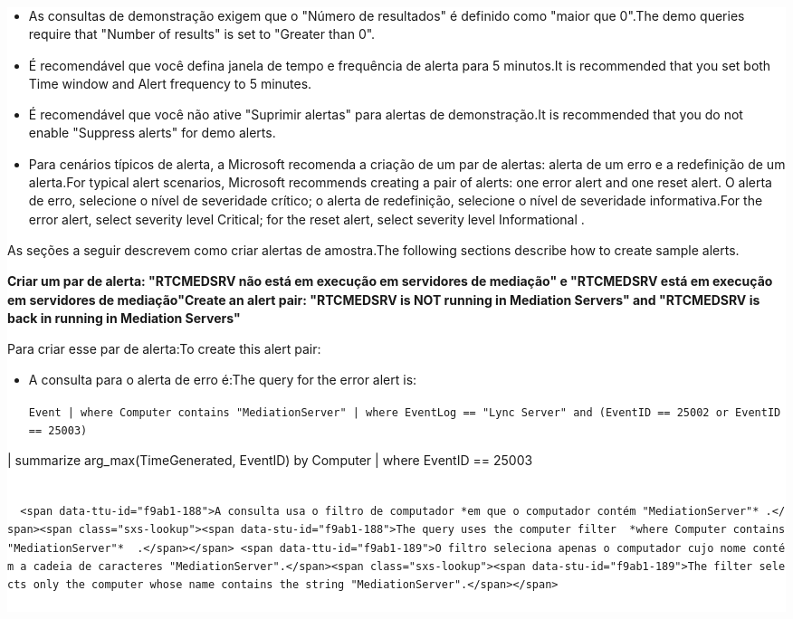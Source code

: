 - <span data-ttu-id="f9ab1-179">As consultas de demonstração exigem que o "Número de resultados" é definido como "maior que 0".</span><span class="sxs-lookup"><span data-stu-id="f9ab1-179">The demo queries require that "Number of results" is set to "Greater than 0".</span></span> 
    
- <span data-ttu-id="f9ab1-180">É recomendável que você defina janela de tempo e frequência de alerta para 5 minutos.</span><span class="sxs-lookup"><span data-stu-id="f9ab1-180">It is recommended that you set both Time window and Alert frequency to 5 minutes.</span></span> 
    
- <span data-ttu-id="f9ab1-181">É recomendável que você não ative "Suprimir alertas" para alertas de demonstração.</span><span class="sxs-lookup"><span data-stu-id="f9ab1-181">It is recommended that you do not enable "Suppress alerts" for demo alerts.</span></span> 
    
- <span data-ttu-id="f9ab1-182">Para cenários típicos de alerta, a Microsoft recomenda a criação de um par de alertas: alerta de um erro e a redefinição de um alerta.</span><span class="sxs-lookup"><span data-stu-id="f9ab1-182">For typical alert scenarios, Microsoft recommends creating a pair of alerts: one error alert and one reset alert.</span></span> <span data-ttu-id="f9ab1-183">O alerta de erro, selecione o nível de severidade crítico; o alerta de redefinição, selecione o nível de severidade informativa.</span><span class="sxs-lookup"><span data-stu-id="f9ab1-183">For the error alert, select severity level Critical; for the reset alert, select severity level Informational .</span></span>
    
<span data-ttu-id="f9ab1-184">As seções a seguir descrevem como criar alertas de amostra.</span><span class="sxs-lookup"><span data-stu-id="f9ab1-184">The following sections describe how to create sample alerts.</span></span>
  
 <span data-ttu-id="f9ab1-185">**Criar um par de alerta: "RTCMEDSRV não está em execução em servidores de mediação" e "RTCMEDSRV está em execução em servidores de mediação"**</span><span class="sxs-lookup"><span data-stu-id="f9ab1-185">**Create an alert pair: "RTCMEDSRV is NOT running in Mediation Servers" and "RTCMEDSRV is back in running in Mediation Servers"**</span></span>
  
<span data-ttu-id="f9ab1-186">Para criar esse par de alerta:</span><span class="sxs-lookup"><span data-stu-id="f9ab1-186">To create this alert pair:</span></span>
  
- <span data-ttu-id="f9ab1-187">A consulta para o alerta de erro é:</span><span class="sxs-lookup"><span data-stu-id="f9ab1-187">The query for the error alert is:</span></span>
    
  ```
  Event | where Computer contains "MediationServer" | where EventLog == "Lync Server" and (EventID == 25002 or EventID == 25003)
 | summarize arg_max(TimeGenerated, EventID) by Computer | where EventID == 25003
  ```

    <span data-ttu-id="f9ab1-188">A consulta usa o filtro de computador *em que o computador contém "MediationServer"* .</span><span class="sxs-lookup"><span data-stu-id="f9ab1-188">The query uses the computer filter  *where Computer contains "MediationServer"*  .</span></span> <span data-ttu-id="f9ab1-189">O filtro seleciona apenas o computador cujo nome contém a cadeia de caracteres "MediationServer".</span><span class="sxs-lookup"><span data-stu-id="f9ab1-189">The filter selects only the computer whose name contains the string "MediationServer".</span></span>
    